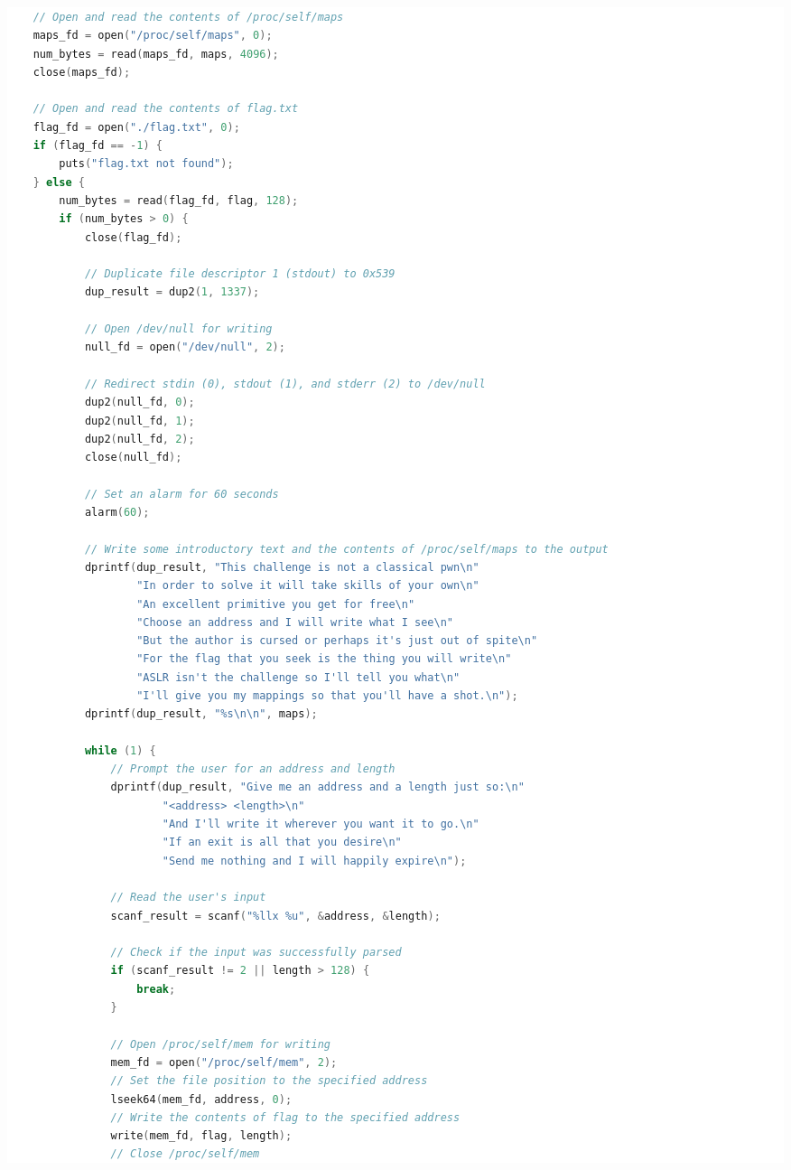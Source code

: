 ```c
    // Open and read the contents of /proc/self/maps
    maps_fd = open("/proc/self/maps", 0);
    num_bytes = read(maps_fd, maps, 4096);
    close(maps_fd);
    
    // Open and read the contents of flag.txt
    flag_fd = open("./flag.txt", 0);
    if (flag_fd == -1) {
        puts("flag.txt not found");
    } else {
        num_bytes = read(flag_fd, flag, 128);
        if (num_bytes > 0) {
            close(flag_fd);
            
            // Duplicate file descriptor 1 (stdout) to 0x539
            dup_result = dup2(1, 1337);
            
            // Open /dev/null for writing
            null_fd = open("/dev/null", 2);
            
            // Redirect stdin (0), stdout (1), and stderr (2) to /dev/null
            dup2(null_fd, 0);
            dup2(null_fd, 1);
            dup2(null_fd, 2);
            close(null_fd);
            
            // Set an alarm for 60 seconds
            alarm(60);
            
            // Write some introductory text and the contents of /proc/self/maps to the output
            dprintf(dup_result, "This challenge is not a classical pwn\n"
                    "In order to solve it will take skills of your own\n"
                    "An excellent primitive you get for free\n"
                    "Choose an address and I will write what I see\n"
                    "But the author is cursed or perhaps it's just out of spite\n"
                    "For the flag that you seek is the thing you will write\n"
                    "ASLR isn't the challenge so I'll tell you what\n"
                    "I'll give you my mappings so that you'll have a shot.\n");
            dprintf(dup_result, "%s\n\n", maps);
            
            while (1) {
                // Prompt the user for an address and length
                dprintf(dup_result, "Give me an address and a length just so:\n"
                        "<address> <length>\n"
                        "And I'll write it wherever you want it to go.\n"
                        "If an exit is all that you desire\n"
                        "Send me nothing and I will happily expire\n");
                
                // Read the user's input
                scanf_result = scanf("%llx %u", &address, &length);
                
                // Check if the input was successfully parsed
                if (scanf_result != 2 || length > 128) {
                    break;
                }
                
                // Open /proc/self/mem for writing
                mem_fd = open("/proc/self/mem", 2);
                // Set the file position to the specified address
                lseek64(mem_fd, address, 0);
                // Write the contents of flag to the specified address
                write(mem_fd, flag, length);
                // Close /proc/self/mem
```